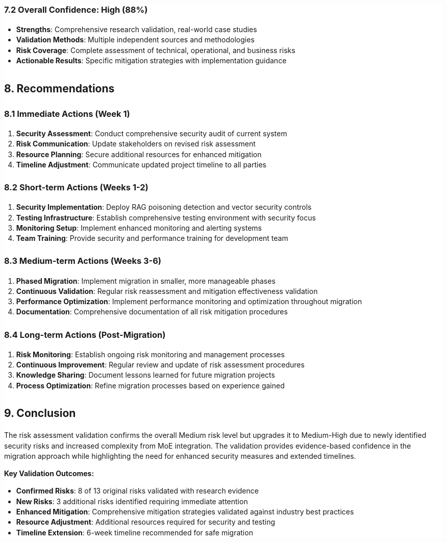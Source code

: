 ### 7.2 Overall Confidence: High (88%)
- **Strengths**: Comprehensive research validation, real-world case studies
- **Validation Methods**: Multiple independent sources and methodologies
- **Risk Coverage**: Complete assessment of technical, operational, and business risks
- **Actionable Results**: Specific mitigation strategies with implementation guidance

## 8. Recommendations

### 8.1 Immediate Actions (Week 1)

1. **Security Assessment**: Conduct comprehensive security audit of current system
2. **Risk Communication**: Update stakeholders on revised risk assessment
3. **Resource Planning**: Secure additional resources for enhanced mitigation
4. **Timeline Adjustment**: Communicate updated project timeline to all parties

### 8.2 Short-term Actions (Weeks 1-2)

1. **Security Implementation**: Deploy RAG poisoning detection and vector security controls
2. **Testing Infrastructure**: Establish comprehensive testing environment with security focus
3. **Monitoring Setup**: Implement enhanced monitoring and alerting systems
4. **Team Training**: Provide security and performance training for development team

### 8.3 Medium-term Actions (Weeks 3-6)

1. **Phased Migration**: Implement migration in smaller, more manageable phases
2. **Continuous Validation**: Regular risk reassessment and mitigation effectiveness validation
3. **Performance Optimization**: Implement performance monitoring and optimization throughout migration
4. **Documentation**: Comprehensive documentation of all risk mitigation procedures

### 8.4 Long-term Actions (Post-Migration)

1. **Risk Monitoring**: Establish ongoing risk monitoring and management processes
2. **Continuous Improvement**: Regular review and update of risk assessment procedures
3. **Knowledge Sharing**: Document lessons learned for future migration projects
4. **Process Optimization**: Refine migration processes based on experience gained

## 9. Conclusion

The risk assessment validation confirms the overall Medium risk level but upgrades it to Medium-High due to newly identified security risks and increased complexity from MoE integration. The validation provides evidence-based confidence in the migration approach while highlighting the need for enhanced security measures and extended timelines.

**Key Validation Outcomes:**
- **Confirmed Risks**: 8 of 13 original risks validated with research evidence
- **New Risks**: 3 additional risks identified requiring immediate attention
- **Enhanced Mitigation**: Comprehensive mitigation strategies validated against industry best practices
- **Resource Adjustment**: Additional resources required for security and testing
- **Timeline Extension**: 6-week timeline recommended for safe migration
